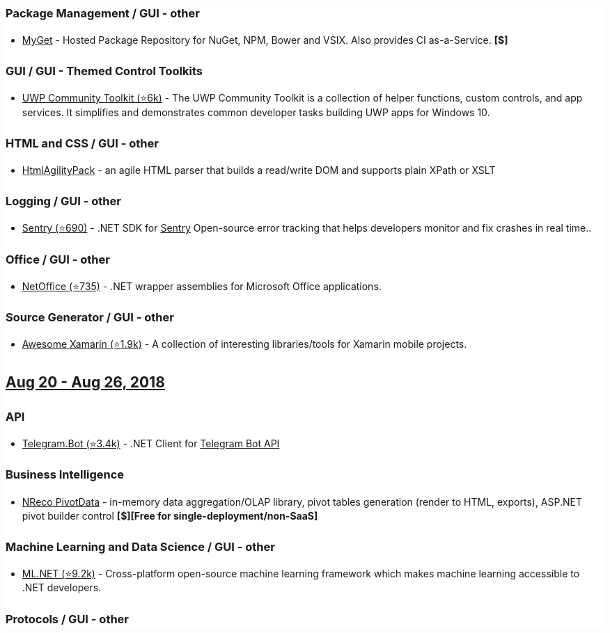 ### Package Management / GUI - other

*   [MyGet](https://www.myget.org/) - Hosted Package Repository for NuGet, NPM, Bower and VSIX. Also provides CI as-a-Service. **\[$]**

### GUI / GUI - Themed Control Toolkits

*   [UWP Community Toolkit (⭐6k)](https://github.com/windows-toolkit/WindowsCommunityToolkit) - The UWP Community Toolkit is a collection of helper functions, custom controls, and app services. It simplifies and demonstrates common developer tasks building UWP apps for Windows 10.

### HTML and CSS / GUI - other

*   [HtmlAgilityPack](https://html-agility-pack.net/?z=codeplex) - an agile HTML parser that builds a read/write DOM and supports plain XPath or XSLT

### Logging / GUI - other

*   [Sentry (⭐690)](https://github.com/getsentry/sentry-dotnet) - .NET SDK for [Sentry](https://sentry.io/welcome/) Open-source error tracking that helps developers monitor and fix crashes in real time..

### Office / GUI - other

*   [NetOffice (⭐735)](https://github.com/NetOfficeFw/NetOffice) - .NET wrapper assemblies for Microsoft Office applications.

### Source Generator / GUI - other

*   [Awesome Xamarin (⭐1.9k)](https://github.com/XamSome/awesome-xamarin) - A collection of interesting libraries/tools for Xamarin mobile projects.

## [Aug 20 - Aug 26, 2018](/content/2018/34/README.md)

### API

*   [Telegram.Bot (⭐3.4k)](https://github.com/TelegramBots/Telegram.Bot) - .NET Client for [Telegram Bot API](https://core.telegram.org/bots/api)

### Business Intelligence

*   [NReco PivotData](https://www.nrecosite.com/pivot_data_library_net.aspx) - in-memory data aggregation/OLAP library, pivot tables generation (render to HTML, exports), ASP.NET pivot builder control **\[$]\[Free for single-deployment/non-SaaS]**

### Machine Learning and Data Science / GUI - other

*   [ML.NET (⭐9.2k)](https://github.com/dotnet/machinelearning) - Cross-platform open-source machine learning framework which makes machine learning accessible to .NET developers.

### Protocols / GUI - other
